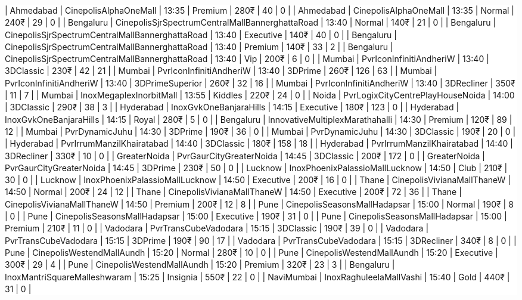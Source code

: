| Ahmedabad    | CinepolisAlphaOneMall                           | 13:35 | Premium                 |  280₹ |       40 |      0 |
| Ahmedabad    | CinepolisAlphaOneMall                           | 13:35 | Normal                  |  240₹ |       29 |      0 |
| Bengaluru    | CinepolisSjrSpectrumCentralMallBannerghattaRoad | 13:40 | Normal                  |  140₹ |       21 |      0 |
| Bengaluru    | CinepolisSjrSpectrumCentralMallBannerghattaRoad | 13:40 | Executive               |  140₹ |       40 |      0 |
| Bengaluru    | CinepolisSjrSpectrumCentralMallBannerghattaRoad | 13:40 | Premium                 |  140₹ |       33 |      2 |
| Bengaluru    | CinepolisSjrSpectrumCentralMallBannerghattaRoad | 13:40 | Vip                     |  200₹ |        6 |      0 |
| Mumbai       | PvrIconInfinitiAndheriW                         | 13:40 | 3DClassic               |  230₹ |       42 |     21 |
| Mumbai       | PvrIconInfinitiAndheriW                         | 13:40 | 3DPrime                 |  260₹ |      126 |     63 |
| Mumbai       | PvrIconInfinitiAndheriW                         | 13:40 | 3DPrimeSuperior         |  260₹ |       32 |     16 |
| Mumbai       | PvrIconInfinitiAndheriW                         | 13:40 | 3DRecliner              |  350₹ |       11 |      7 |
| Mumbai       | InoxMegaplexInorbitMall                         | 13:55 | Kiddles                 |  220₹ |       24 |      0 |
| Noida        | PvrLogixCityCentrePlayHouseNoida                | 14:00 | 3DClassic               |  290₹ |       38 |      3 |
| Hyderabad    | InoxGvkOneBanjaraHills                          | 14:15 | Executive               |  180₹ |      123 |      0 |
| Hyderabad    | InoxGvkOneBanjaraHills                          | 14:15 | Royal                   |  280₹ |        5 |      0 |
| Bengaluru    | InnovativeMultiplexMarathahalli                 | 14:30 | Premium                 |  120₹ |       89 |     12 |
| Mumbai       | PvrDynamicJuhu                                  | 14:30 | 3DPrime                 |  190₹ |       36 |      0 |
| Mumbai       | PvrDynamicJuhu                                  | 14:30 | 3DClassic               |  190₹ |       20 |      0 |
| Hyderabad    | PvrIrrumManzilKhairatabad                       | 14:40 | 3DClassic               |  180₹ |      158 |     18 |
| Hyderabad    | PvrIrrumManzilKhairatabad                       | 14:40 | 3DRecliner              |  330₹ |       10 |      0 |
| GreaterNoida | PvrGaurCityGreaterNoida                         | 14:45 | 3DClassic               |  200₹ |      172 |      0 |
| GreaterNoida | PvrGaurCityGreaterNoida                         | 14:45 | 3DPrime                 |  230₹ |       50 |      0 |
| Lucknow      | InoxPhoenixPalassioMallLucknow                  | 14:50 | Club                    |  210₹ |       30 |      0 |
| Lucknow      | InoxPhoenixPalassioMallLucknow                  | 14:50 | Executive               |  200₹ |       16 |      0 |
| Thane        | CinepolisVivianaMallThaneW                      | 14:50 | Normal                  |  200₹ |       24 |     12 |
| Thane        | CinepolisVivianaMallThaneW                      | 14:50 | Executive               |  200₹ |       72 |     36 |
| Thane        | CinepolisVivianaMallThaneW                      | 14:50 | Premium                 |  200₹ |       12 |      8 |
| Pune         | CinepolisSeasonsMallHadapsar                    | 15:00 | Normal                  |  190₹ |        8 |      0 |
| Pune         | CinepolisSeasonsMallHadapsar                    | 15:00 | Executive               |  190₹ |       31 |      0 |
| Pune         | CinepolisSeasonsMallHadapsar                    | 15:00 | Premium                 |  210₹ |       11 |      0 |
| Vadodara     | PvrTransCubeVadodara                            | 15:15 | 3DClassic               |  190₹ |       39 |      0 |
| Vadodara     | PvrTransCubeVadodara                            | 15:15 | 3DPrime                 |  190₹ |       90 |     17 |
| Vadodara     | PvrTransCubeVadodara                            | 15:15 | 3DRecliner              |  340₹ |        8 |      0 |
| Pune         | CinepolisWestendMallAundh                       | 15:20 | Normal                  |  280₹ |       10 |      0 |
| Pune         | CinepolisWestendMallAundh                       | 15:20 | Executive               |  300₹ |       29 |      4 |
| Pune         | CinepolisWestendMallAundh                       | 15:20 | Premium                 |  320₹ |       23 |      3 |
| Bengaluru    | InoxMantriSquareMalleshwaram                    | 15:25 | Insignia                |  550₹ |       22 |      0 |
| NaviMumbai   | InoxRaghuleelaMallVashi                         | 15:40 | Gold                    |  440₹ |       31 |      0 |